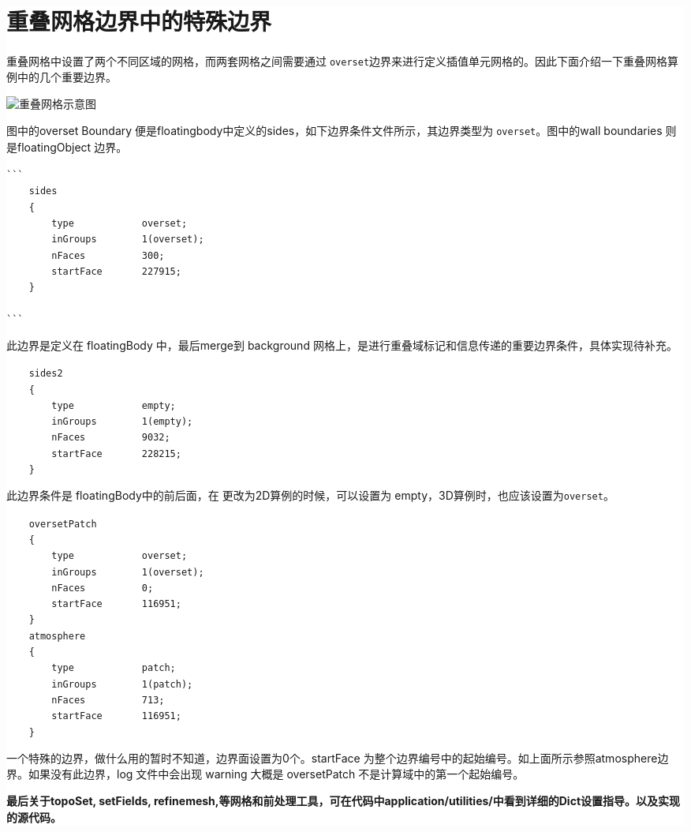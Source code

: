 #  重叠网格边界中的特殊边界

重叠网格中设置了两个不同区域的网格，而两套网格之间需要通过 `overset`边界来进行定义插值单元网格的。因此下面介绍一下重叠网格算例中的几个重要边界。

![重叠网格示意图](https://i.imgur.com/iLUZM7I.png)

图中的overset Boundary 便是floatingbody中定义的sides，如下边界条件文件所示，其边界类型为 `overset`。图中的wall boundaries 则是floatingObject 边界。


	```
	    sides
	    {
	        type            overset;
	        inGroups        1(overset);
	        nFaces          300;
	        startFace       227915;
	    }
	
	```

此边界是定义在 floatingBody 中，最后merge到 background 网格上，是进行重叠域标记和信息传递的重要边界条件，具体实现待补充。


```
    sides2
    {
        type            empty;
        inGroups        1(empty);
        nFaces          9032;
        startFace       228215;
    }

```
此边界条件是 floatingBody中的前后面，在 更改为2D算例的时候，可以设置为 empty，3D算例时，也应该设置为``overset``。


```
    oversetPatch
    {
        type            overset;
        inGroups        1(overset);
        nFaces          0;
        startFace       116951;
    }
    atmosphere
    {
        type            patch;
        inGroups        1(patch);
        nFaces          713;
        startFace       116951;
    }

```
一个特殊的边界，做什么用的暂时不知道，边界面设置为0个。startFace 为整个边界编号中的起始编号。如上面所示参照atmosphere边界。如果没有此边界，log 文件中会出现 warning 大概是 oversetPatch 不是计算域中的第一个起始编号。


**最后关于topoSet, setFields, refinemesh,等网格和前处理工具，可在代码中application/utilities/中看到详细的Dict设置指导。以及实现的源代码。**














